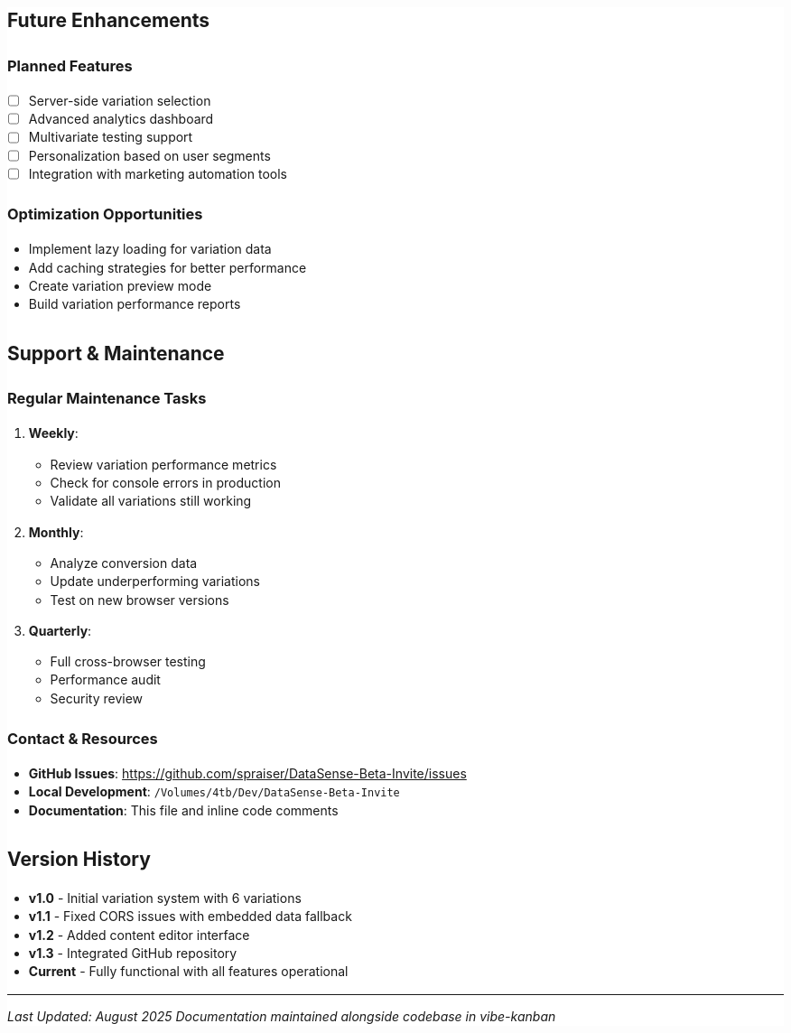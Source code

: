 ## Future Enhancements

### Planned Features
- [ ] Server-side variation selection
- [ ] Advanced analytics dashboard
- [ ] Multivariate testing support
- [ ] Personalization based on user segments
- [ ] Integration with marketing automation tools

### Optimization Opportunities
- Implement lazy loading for variation data
- Add caching strategies for better performance
- Create variation preview mode
- Build variation performance reports

## Support & Maintenance

### Regular Maintenance Tasks

1. **Weekly**:
   - Review variation performance metrics
   - Check for console errors in production
   - Validate all variations still working

2. **Monthly**:
   - Analyze conversion data
   - Update underperforming variations
   - Test on new browser versions

3. **Quarterly**:
   - Full cross-browser testing
   - Performance audit
   - Security review

### Contact & Resources

- **GitHub Issues**: https://github.com/spraiser/DataSense-Beta-Invite/issues
- **Local Development**: `/Volumes/4tb/Dev/DataSense-Beta-Invite`
- **Documentation**: This file and inline code comments

## Version History

- **v1.0** - Initial variation system with 6 variations
- **v1.1** - Fixed CORS issues with embedded data fallback
- **v1.2** - Added content editor interface
- **v1.3** - Integrated GitHub repository
- **Current** - Fully functional with all features operational

---

*Last Updated: August 2025*
*Documentation maintained alongside codebase in vibe-kanban*